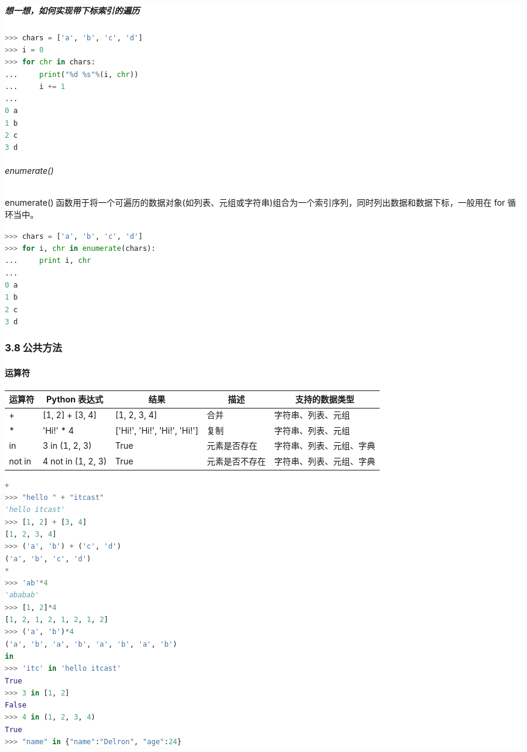 ##### 想一想，如何实现带下标索引的遍历

```python
>>> chars = ['a', 'b', 'c', 'd']
>>> i = 0
>>> for chr in chars:
...     print("%d %s"%(i, chr))
...     i += 1
...
0 a
1 b
2 c
3 d
```

###### enumerate()

enumerate() 函数用于将一个可遍历的数据对象(如列表、元组或字符串)组合为一个索引序列，同时列出数据和数据下标，一般用在 for 循环当中。

```python
>>> chars = ['a', 'b', 'c', 'd']
>>> for i, chr in enumerate(chars):
...     print i, chr
...
0 a
1 b
2 c
3 d
```

### 3.8 公共方法

#### 运算符

| 运算符 | Python 表达式      | 结果                         | 描述           | 支持的数据类型           |
| ------ | ------------------ | ---------------------------- | -------------- | ------------------------ |
| +      | [1, 2] + [3, 4]    | [1, 2, 3, 4]                 | 合并           | 字符串、列表、元组       |
| \*     | 'Hi!' \* 4         | ['Hi!', 'Hi!', 'Hi!', 'Hi!'] | 复制           | 字符串、列表、元组       |
| in     | 3 in (1, 2, 3)     | True                         | 元素是否存在   | 字符串、列表、元组、字典 |
| not in | 4 not in (1, 2, 3) | True                         | 元素是否不存在 | 字符串、列表、元组、字典 |

```PYTHON
+
>>> "hello " + "itcast"
'hello itcast'
>>> [1, 2] + [3, 4]
[1, 2, 3, 4]
>>> ('a', 'b') + ('c', 'd')
('a', 'b', 'c', 'd')
*
>>> 'ab'*4
'ababab'
>>> [1, 2]*4
[1, 2, 1, 2, 1, 2, 1, 2]
>>> ('a', 'b')*4
('a', 'b', 'a', 'b', 'a', 'b', 'a', 'b')
in
>>> 'itc' in 'hello itcast'
True
>>> 3 in [1, 2]
False
>>> 4 in (1, 2, 3, 4)
True
>>> "name" in {"name":"Delron", "age":24}
```